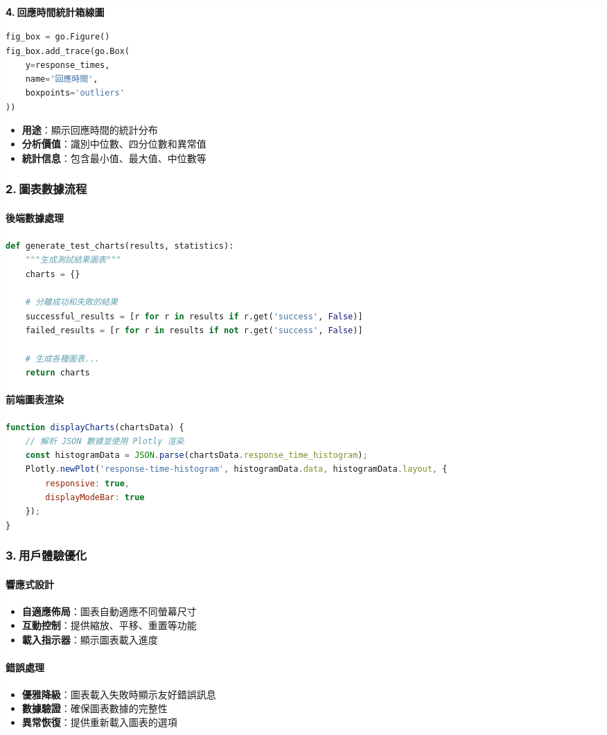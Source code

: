 **4. 回應時間統計箱線圖**
```python
fig_box = go.Figure()
fig_box.add_trace(go.Box(
    y=response_times,
    name='回應時間',
    boxpoints='outliers'
))
```
- **用途**：顯示回應時間的統計分布
- **分析價值**：識別中位數、四分位數和異常值
- **統計信息**：包含最小值、最大值、中位數等

### 2. 圖表數據流程

#### 後端數據處理
```python
def generate_test_charts(results, statistics):
    """生成測試結果圖表"""
    charts = {}

    # 分離成功和失敗的結果
    successful_results = [r for r in results if r.get('success', False)]
    failed_results = [r for r in results if not r.get('success', False)]

    # 生成各種圖表...
    return charts
```

#### 前端圖表渲染
```javascript
function displayCharts(chartsData) {
    // 解析 JSON 數據並使用 Plotly 渲染
    const histogramData = JSON.parse(chartsData.response_time_histogram);
    Plotly.newPlot('response-time-histogram', histogramData.data, histogramData.layout, {
        responsive: true,
        displayModeBar: true
    });
}
```

### 3. 用戶體驗優化

#### 響應式設計
- **自適應佈局**：圖表自動適應不同螢幕尺寸
- **互動控制**：提供縮放、平移、重置等功能
- **載入指示器**：顯示圖表載入進度

#### 錯誤處理
- **優雅降級**：圖表載入失敗時顯示友好錯誤訊息
- **數據驗證**：確保圖表數據的完整性
- **異常恢復**：提供重新載入圖表的選項
